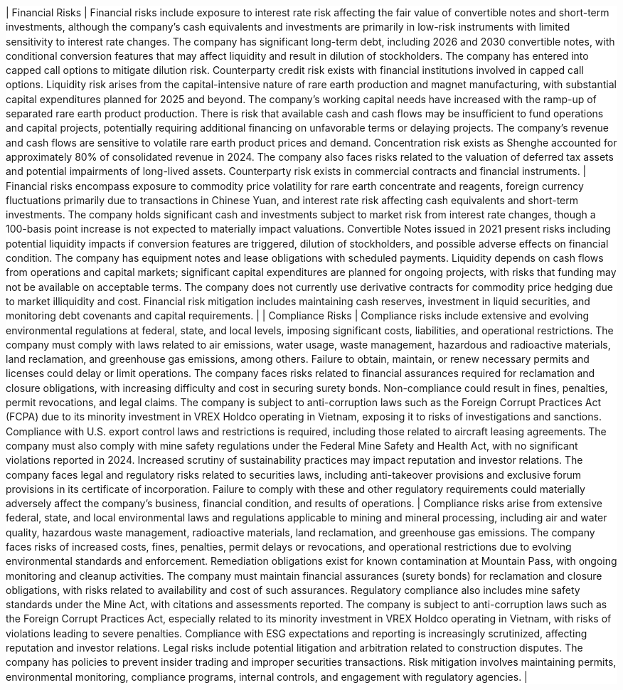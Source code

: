 | Financial Risks | Financial risks include exposure to interest rate risk affecting the fair value of convertible notes and short-term investments, although the company’s cash equivalents and investments are primarily in low-risk instruments with limited sensitivity to interest rate changes. The company has significant long-term debt, including 2026 and 2030 convertible notes, with conditional conversion features that may affect liquidity and result in dilution of stockholders. The company has entered into capped call options to mitigate dilution risk. Counterparty credit risk exists with financial institutions involved in capped call options. Liquidity risk arises from the capital-intensive nature of rare earth production and magnet manufacturing, with substantial capital expenditures planned for 2025 and beyond. The company’s working capital needs have increased with the ramp-up of separated rare earth product production. There is risk that available cash and cash flows may be insufficient to fund operations and capital projects, potentially requiring additional financing on unfavorable terms or delaying projects. The company’s revenue and cash flows are sensitive to volatile rare earth product prices and demand. Concentration risk exists as Shenghe accounted for approximately 80% of consolidated revenue in 2024. The company also faces risks related to the valuation of deferred tax assets and potential impairments of long-lived assets. Counterparty risk exists in commercial contracts and financial instruments. | Financial risks encompass exposure to commodity price volatility for rare earth concentrate and reagents, foreign currency fluctuations primarily due to transactions in Chinese Yuan, and interest rate risk affecting cash equivalents and short-term investments. The company holds significant cash and investments subject to market risk from interest rate changes, though a 100-basis point increase is not expected to materially impact valuations. Convertible Notes issued in 2021 present risks including potential liquidity impacts if conversion features are triggered, dilution of stockholders, and possible adverse effects on financial condition. The company has equipment notes and lease obligations with scheduled payments. Liquidity depends on cash flows from operations and capital markets; significant capital expenditures are planned for ongoing projects, with risks that funding may not be available on acceptable terms. The company does not currently use derivative contracts for commodity price hedging due to market illiquidity and cost. Financial risk mitigation includes maintaining cash reserves, investment in liquid securities, and monitoring debt covenants and capital requirements. |
| Compliance Risks | Compliance risks include extensive and evolving environmental regulations at federal, state, and local levels, imposing significant costs, liabilities, and operational restrictions. The company must comply with laws related to air emissions, water usage, waste management, hazardous and radioactive materials, land reclamation, and greenhouse gas emissions, among others. Failure to obtain, maintain, or renew necessary permits and licenses could delay or limit operations. The company faces risks related to financial assurances required for reclamation and closure obligations, with increasing difficulty and cost in securing surety bonds. Non-compliance could result in fines, penalties, permit revocations, and legal claims. The company is subject to anti-corruption laws such as the Foreign Corrupt Practices Act (FCPA) due to its minority investment in VREX Holdco operating in Vietnam, exposing it to risks of investigations and sanctions. Compliance with U.S. export control laws and restrictions is required, including those related to aircraft leasing agreements. The company must also comply with mine safety regulations under the Federal Mine Safety and Health Act, with no significant violations reported in 2024. Increased scrutiny of sustainability practices may impact reputation and investor relations. The company faces legal and regulatory risks related to securities laws, including anti-takeover provisions and exclusive forum provisions in its certificate of incorporation. Failure to comply with these and other regulatory requirements could materially adversely affect the company’s business, financial condition, and results of operations. | Compliance risks arise from extensive federal, state, and local environmental laws and regulations applicable to mining and mineral processing, including air and water quality, hazardous waste management, radioactive materials, land reclamation, and greenhouse gas emissions. The company faces risks of increased costs, fines, penalties, permit delays or revocations, and operational restrictions due to evolving environmental standards and enforcement. Remediation obligations exist for known contamination at Mountain Pass, with ongoing monitoring and cleanup activities. The company must maintain financial assurances (surety bonds) for reclamation and closure obligations, with risks related to availability and cost of such assurances. Regulatory compliance also includes mine safety standards under the Mine Act, with citations and assessments reported. The company is subject to anti-corruption laws such as the Foreign Corrupt Practices Act, especially related to its minority investment in VREX Holdco operating in Vietnam, with risks of violations leading to severe penalties. Compliance with ESG expectations and reporting is increasingly scrutinized, affecting reputation and investor relations. Legal risks include potential litigation and arbitration related to construction disputes. The company has policies to prevent insider trading and improper securities transactions. Risk mitigation involves maintaining permits, environmental monitoring, compliance programs, internal controls, and engagement with regulatory agencies. |

